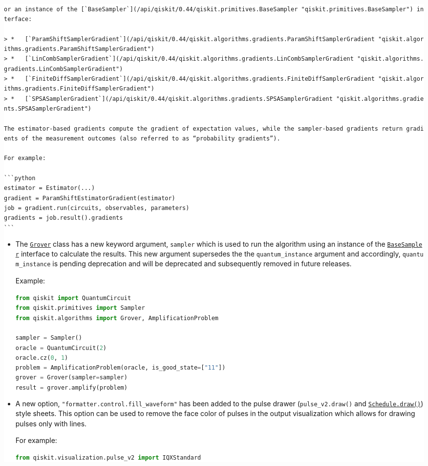     or an instance of the [`BaseSampler`](/api/qiskit/0.44/qiskit.primitives.BaseSampler "qiskit.primitives.BaseSampler") interface:

    > *   [`ParamShiftSamplerGradient`](/api/qiskit/0.44/qiskit.algorithms.gradients.ParamShiftSamplerGradient "qiskit.algorithms.gradients.ParamShiftSamplerGradient")
    > *   [`LinCombSamplerGradient`](/api/qiskit/0.44/qiskit.algorithms.gradients.LinCombSamplerGradient "qiskit.algorithms.gradients.LinCombSamplerGradient")
    > *   [`FiniteDiffSamplerGradient`](/api/qiskit/0.44/qiskit.algorithms.gradients.FiniteDiffSamplerGradient "qiskit.algorithms.gradients.FiniteDiffSamplerGradient")
    > *   [`SPSASamplerGradient`](/api/qiskit/0.44/qiskit.algorithms.gradients.SPSASamplerGradient "qiskit.algorithms.gradients.SPSASamplerGradient")

    The estimator-based gradients compute the gradient of expectation values, while the sampler-based gradients return gradients of the measurement outcomes (also referred to as “probability gradients”).

    For example:

    ```python
    estimator = Estimator(...)
    gradient = ParamShiftEstimatorGradient(estimator)
    job = gradient.run(circuits, observables, parameters)
    gradients = job.result().gradients
    ```

*   The [`Grover`](/api/qiskit/0.44/qiskit.algorithms.Grover "qiskit.algorithms.Grover") class has a new keyword argument, `sampler` which is used to run the algorithm using an instance of the [`BaseSampler`](/api/qiskit/0.44/qiskit.primitives.BaseSampler "qiskit.primitives.BaseSampler") interface to calculate the results. This new argument supersedes the the `quantum_instance` argument and accordingly, `quantum_instance` is pending deprecation and will be deprecated and subsequently removed in future releases.

    Example:

    ```python
    from qiskit import QuantumCircuit
    from qiskit.primitives import Sampler
    from qiskit.algorithms import Grover, AmplificationProblem

    sampler = Sampler()
    oracle = QuantumCircuit(2)
    oracle.cz(0, 1)
    problem = AmplificationProblem(oracle, is_good_state=["11"])
    grover = Grover(sampler=sampler)
    result = grover.amplify(problem)
    ```

*   A new option, `"formatter.control.fill_waveform"` has been added to the pulse drawer (`pulse_v2.draw()` and [`Schedule.draw()`](/api/qiskit/qiskit.pulse.Schedule#draw "qiskit.pulse.Schedule.draw")) style sheets. This option can be used to remove the face color of pulses in the output visualization which allows for drawing pulses only with lines.

    For example:

    ```python
    from qiskit.visualization.pulse_v2 import IQXStandard
